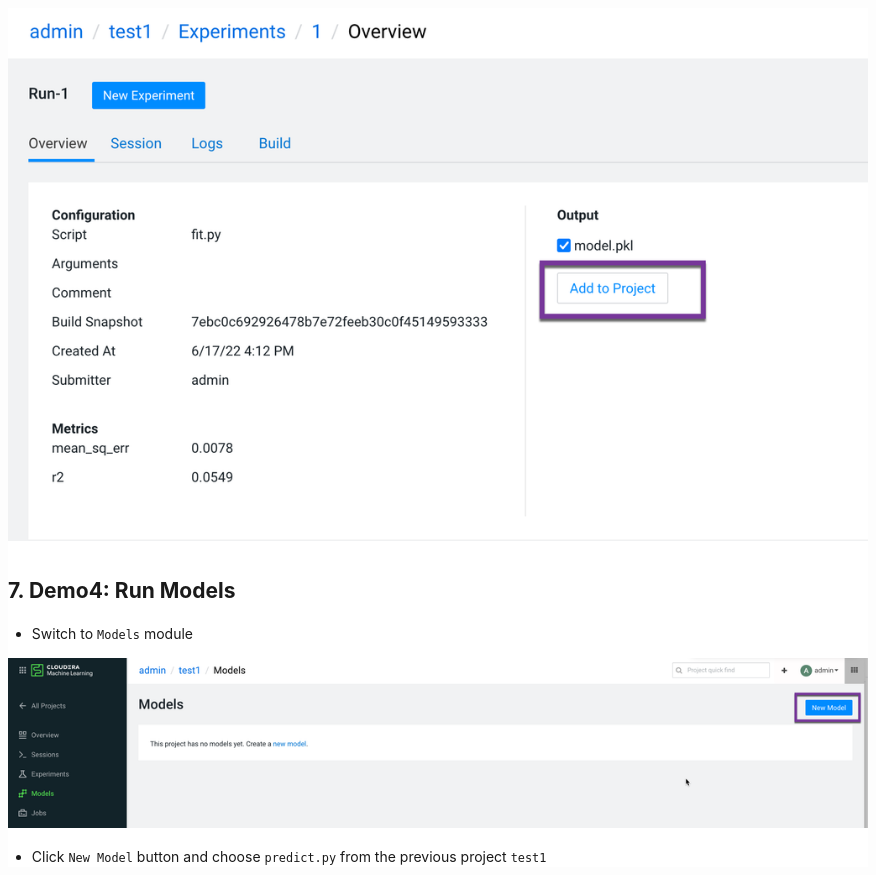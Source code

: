 ![](../../assets/images/ds/addcml20.png)

## 7. Demo4: Run Models

- Switch to `Models` module

![](../../assets/images/ds/addcml21.png)

- Click `New Model` button and choose `predict.py` from the previous project `test1`
